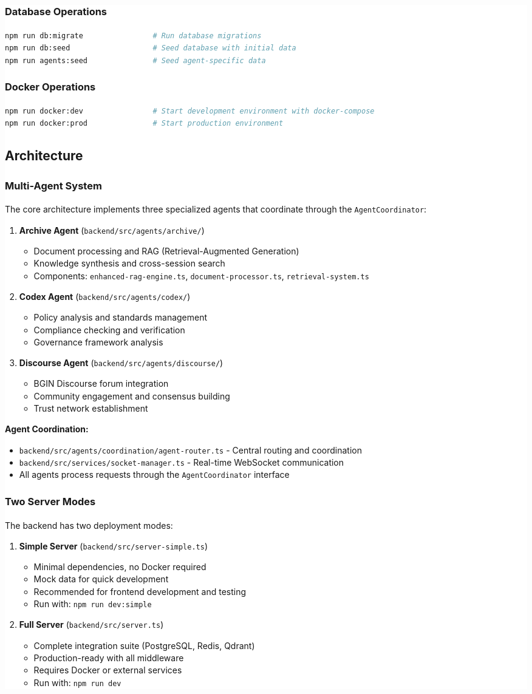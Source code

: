 ### Database Operations
```bash
npm run db:migrate                # Run database migrations
npm run db:seed                   # Seed database with initial data
npm run agents:seed               # Seed agent-specific data
```

### Docker Operations
```bash
npm run docker:dev                # Start development environment with docker-compose
npm run docker:prod               # Start production environment
```

## Architecture

### Multi-Agent System

The core architecture implements three specialized agents that coordinate through the `AgentCoordinator`:

1. **Archive Agent** (`backend/src/agents/archive/`)
   - Document processing and RAG (Retrieval-Augmented Generation)
   - Knowledge synthesis and cross-session search
   - Components: `enhanced-rag-engine.ts`, `document-processor.ts`, `retrieval-system.ts`

2. **Codex Agent** (`backend/src/agents/codex/`)
   - Policy analysis and standards management
   - Compliance checking and verification
   - Governance framework analysis

3. **Discourse Agent** (`backend/src/agents/discourse/`)
   - BGIN Discourse forum integration
   - Community engagement and consensus building
   - Trust network establishment

**Agent Coordination:**
- `backend/src/agents/coordination/agent-router.ts` - Central routing and coordination
- `backend/src/services/socket-manager.ts` - Real-time WebSocket communication
- All agents process requests through the `AgentCoordinator` interface

### Two Server Modes

The backend has two deployment modes:

1. **Simple Server** (`backend/src/server-simple.ts`)
   - Minimal dependencies, no Docker required
   - Mock data for quick development
   - Recommended for frontend development and testing
   - Run with: `npm run dev:simple`

2. **Full Server** (`backend/src/server.ts`)
   - Complete integration suite (PostgreSQL, Redis, Qdrant)
   - Production-ready with all middleware
   - Requires Docker or external services
   - Run with: `npm run dev`
